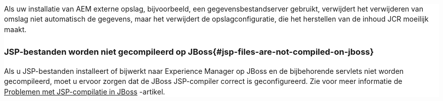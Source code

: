 Als uw installatie van AEM externe opslag, bijvoorbeeld, een gegevensbestandserver gebruikt, verwijdert het verwijderen van omslag niet automatisch de gegevens, maar het verwijdert de opslagconfiguratie, die het herstellen van de inhoud JCR moeilijk maakt.

### **JSP-bestanden worden niet gecompileerd op JBoss{#jsp-files-are-not-compiled-on-jboss}**

Als u JSP-bestanden installeert of bijwerkt naar Experience Manager op JBoss en de bijbehorende servlets niet worden gecompileerd, moet u ervoor zorgen dat de JBoss JSP-compiler correct is geconfigureerd. Zie voor meer informatie de\
[Problemen met JSP-compilatie in JBoss](https://helpx.adobe.com/experience-manager/kb/jsps-dont-compile-jboss.html) -artikel.
